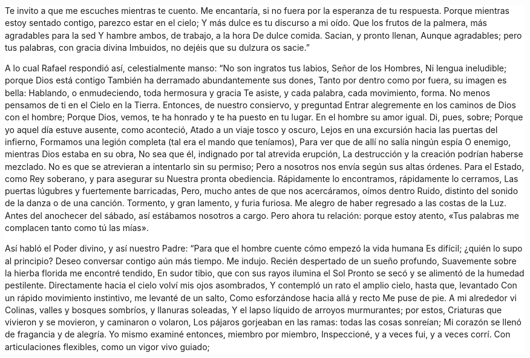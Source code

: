 Te invito a que me escuches mientras te cuento.
Me encantaría, si no fuera por la esperanza de tu respuesta.
Porque mientras estoy sentado contigo, parezco estar en el cielo;
Y más dulce es tu discurso a mi oído.
Que los frutos de la palmera, más agradables para la sed
Y hambre ambos, de trabajo, a la hora
De dulce comida. Sacian, y pronto llenan,
Aunque agradables; pero tus palabras, con gracia divina
Imbuidos, no dejéis que su dulzura os sacie.”

A lo cual Rafael respondió así, celestialmente manso:
“No son ingratos tus labios, Señor de los Hombres,
Ni lengua ineludible; porque Dios está contigo
También ha derramado abundantemente sus dones,
Tanto por dentro como por fuera, su imagen es bella:
Hablando, o enmudeciendo, toda hermosura y gracia
Te asiste, y cada palabra, cada movimiento, forma.
No menos pensamos de ti en el Cielo en la Tierra.
Entonces, de nuestro consiervo, y preguntad
Entrar alegremente en los caminos de Dios con el hombre;
Porque Dios, vemos, te ha honrado y te ha puesto en tu lugar.
En el hombre su amor igual. Di, pues, sobre;
Porque yo aquel día estuve ausente, como aconteció,
Atado a un viaje tosco y oscuro,
Lejos en una excursión hacia las puertas del infierno,
Formamos una legión completa (tal era el mando que teníamos),
Para ver que de allí no salía ningún espía
O enemigo, mientras Dios estaba en su obra,
No sea que él, indignado por tal atrevida erupción,
La destrucción y la creación podrían haberse mezclado.
No es que se atrevieran a intentarlo sin su permiso;
Pero a nosotros nos envía según sus altas órdenes.
Para el Estado, como Rey soberano, y para asegurar su
Nuestra pronta obediencia. Rápidamente lo encontramos, rápidamente lo cerramos,
Las puertas lúgubres y fuertemente barricadas,
Pero, mucho antes de que nos acercáramos, oímos dentro
Ruido, distinto del sonido de la danza o de una canción.
Tormento, y gran lamento, y furia furiosa.
Me alegro de haber regresado a las costas de la Luz.
Antes del anochecer del sábado, así estábamos nosotros a cargo.
Pero ahora tu relación: porque estoy atento,
«Tus palabras me complacen tanto como tú las mías».

Así habló el Poder divino, y así nuestro Padre:
“Para que el hombre cuente cómo empezó la vida humana
Es difícil; ¿quién lo supo al principio?
Deseo conversar contigo aún más tiempo.
Me indujo. Recién despertado de un sueño profundo,
Suavemente sobre la hierba florida me encontré tendido,
En sudor tibio, que con sus rayos ilumina el Sol
Pronto se secó y se alimentó de la humedad pestilente.
Directamente hacia el cielo volví mis ojos asombrados,
Y contempló un rato el amplio cielo, hasta que, levantado
Con un rápido movimiento instintivo, me levanté de un salto,
Como esforzándose hacia allá y recto
Me puse de pie. A mi alrededor vi
Colinas, valles y bosques sombríos, y llanuras soleadas,
Y el lapso líquido de arroyos murmurantes; por estos,
Criaturas que vivieron y se movieron, y caminaron o volaron,
Los pájaros gorjeaban en las ramas: todas las cosas sonreían;
Mi corazón se llenó de fragancia y de alegría.
Yo mismo examiné entonces, miembro por miembro,
Inspeccioné, y a veces fui, y a veces corrí.
Con articulaciones flexibles, como un vigor vivo guiado;